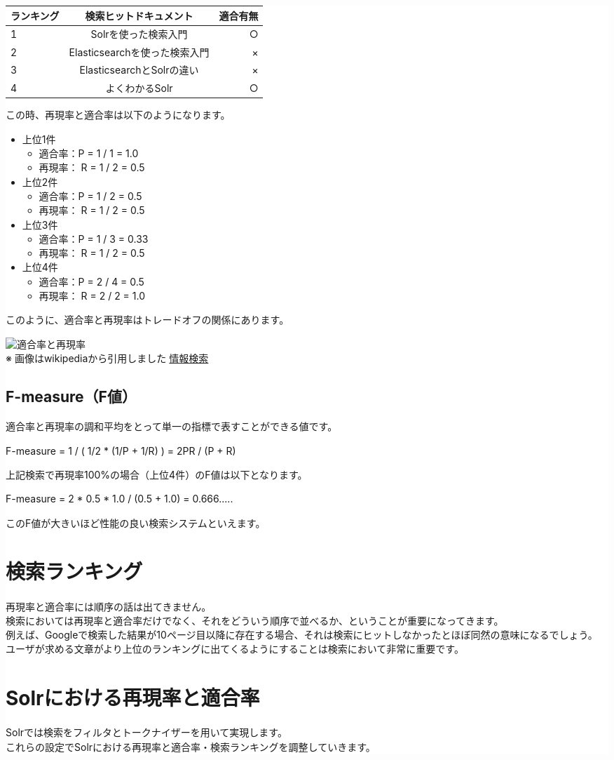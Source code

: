 | ランキング | 検索ヒットドキュメント        | 適合有無 |
|------------|:-----------------------------:|---------:|
| 1          | Solrを使った検索入門          | ○        |
| 2          | Elasticsearchを使った検索入門 | ×        |
| 3          | ElasticsearchとSolrの違い     | ×        |
| 4          | よくわかるSolr                | ○        |

この時、再現率と適合率は以下のようになります。

* 上位1件
	* 適合率：P = 1 / 1 = 1.0
	* 再現率： R = 1 / 2 = 0.5
* 上位2件
	* 適合率：P = 1 / 2 = 0.5
	* 再現率： R = 1 / 2 = 0.5
* 上位3件
	* 適合率：P = 1 / 3 = 0.33
	* 再現率： R = 1 / 2 = 0.5
* 上位4件
	* 適合率：P = 2 / 4 = 0.5
	* 再現率： R = 2 / 2 = 1.0

このように、適合率と再現率はトレードオフの関係にあります。

![適合率と再現率](https://upload.wikimedia.org/wikipedia/ja/5/5a/Precision_and_recall.png "適合率と再現率")  
※ 画像はwikipediaから引用しました
[情報検索](https://ja.wikipedia.org/wiki/%E6%83%85%E5%A0%B1%E6%A4%9C%E7%B4%A2)  

## F-measure（F値）
適合率と再現率の調和平均をとって単一の指標で表すことができる値です。

F-measure = 1 / ( 1/2 * (1/P + 1/R) ) = 2PR / (P + R)

上記検索で再現率100%の場合（上位4件）のF値は以下となります。

F-measure = 2 * 0.5 * 1.0 / (0.5 + 1.0) = 0.666.....

このF値が大きいほど性能の良い検索システムといえます。  

# 検索ランキング
再現率と適合率には順序の話は出てきません。  
検索においては再現率と適合率だけでなく、それをどういう順序で並べるか、ということが重要になってきます。  
例えば、Googleで検索した結果が10ページ目以降に存在する場合、それは検索にヒットしなかったとほぼ同然の意味になるでしょう。  
ユーザが求める文章がより上位のランキングに出てくるようにすることは検索において非常に重要です。  

# Solrにおける再現率と適合率
Solrでは検索をフィルタとトークナイザーを用いて実現します。  
これらの設定でSolrにおける再現率と適合率・検索ランキングを調整していきます。  

